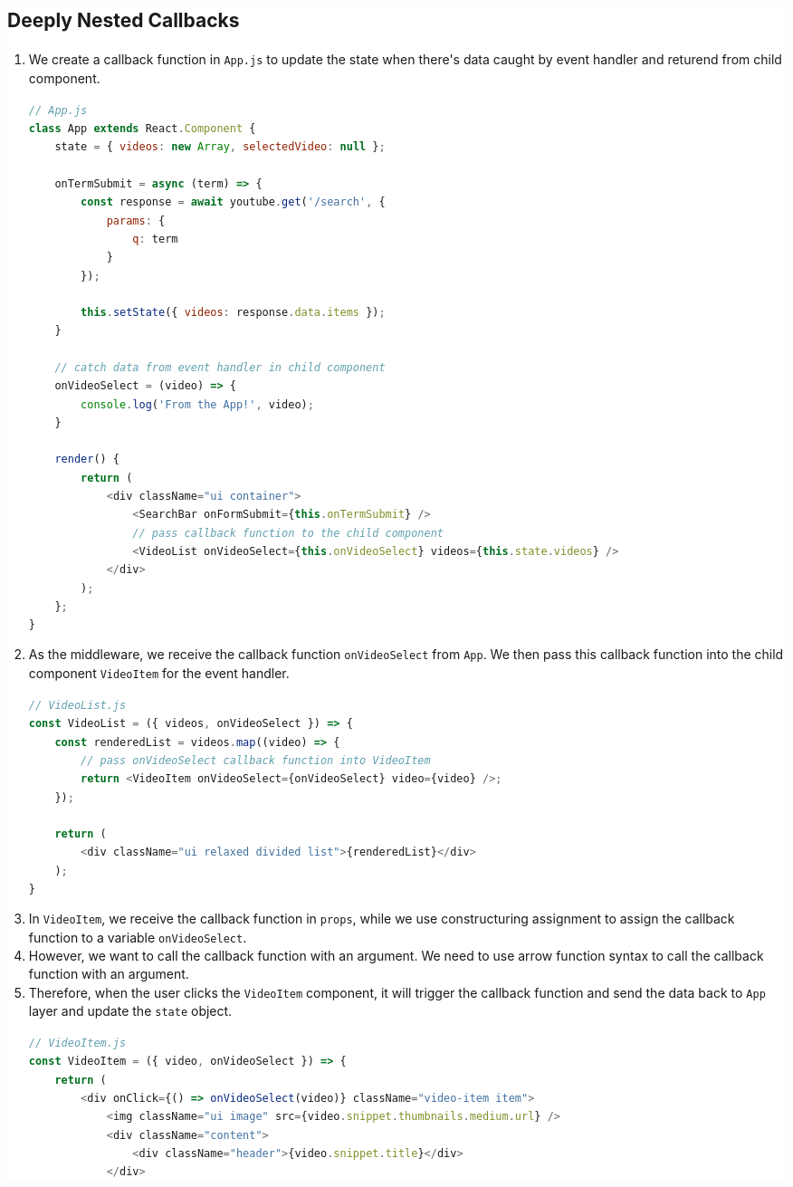 ## Deeply Nested Callbacks
1. We create a callback function in `App.js` to update the state when there's data caught by event handler and returend from child component. 
    ```js
    // App.js
    class App extends React.Component {
        state = { videos: new Array, selectedVideo: null };

        onTermSubmit = async (term) => {
            const response = await youtube.get('/search', {
                params: {
                    q: term
                }
            });

            this.setState({ videos: response.data.items });
        }

        // catch data from event handler in child component
        onVideoSelect = (video) => {
            console.log('From the App!', video);
        }

        render() {
            return (
                <div className="ui container">
                    <SearchBar onFormSubmit={this.onTermSubmit} />
                    // pass callback function to the child component
                    <VideoList onVideoSelect={this.onVideoSelect} videos={this.state.videos} />
                </div>
            );
        };
    }
    ```
1. As the middleware, we receive the callback function `onVideoSelect` from `App`. We then pass this callback function into the child component `VideoItem` for the event handler.
    ```js
    // VideoList.js
    const VideoList = ({ videos, onVideoSelect }) => {
        const renderedList = videos.map((video) => {
            // pass onVideoSelect callback function into VideoItem
            return <VideoItem onVideoSelect={onVideoSelect} video={video} />;
        });

        return (
            <div className="ui relaxed divided list">{renderedList}</div>
        );
    }
    ```
1. In `VideoItem`, we receive the callback function in `props`, while we use constructuring assignment to assign the callback function to a variable `onVideoSelect`. 
1. However, we want to call the callback function with an argument. We need to use arrow function syntax to call the callback function with an argument.
1. Therefore, when the user clicks the `VideoItem` component, it will trigger the callback function and send the data back to `App` layer and update the `state` object.
    ```js
    // VideoItem.js
    const VideoItem = ({ video, onVideoSelect }) => {
        return (
            <div onClick={() => onVideoSelect(video)} className="video-item item">
                <img className="ui image" src={video.snippet.thumbnails.medium.url} />
                <div className="content">
                    <div className="header">{video.snippet.title}</div>
                </div>